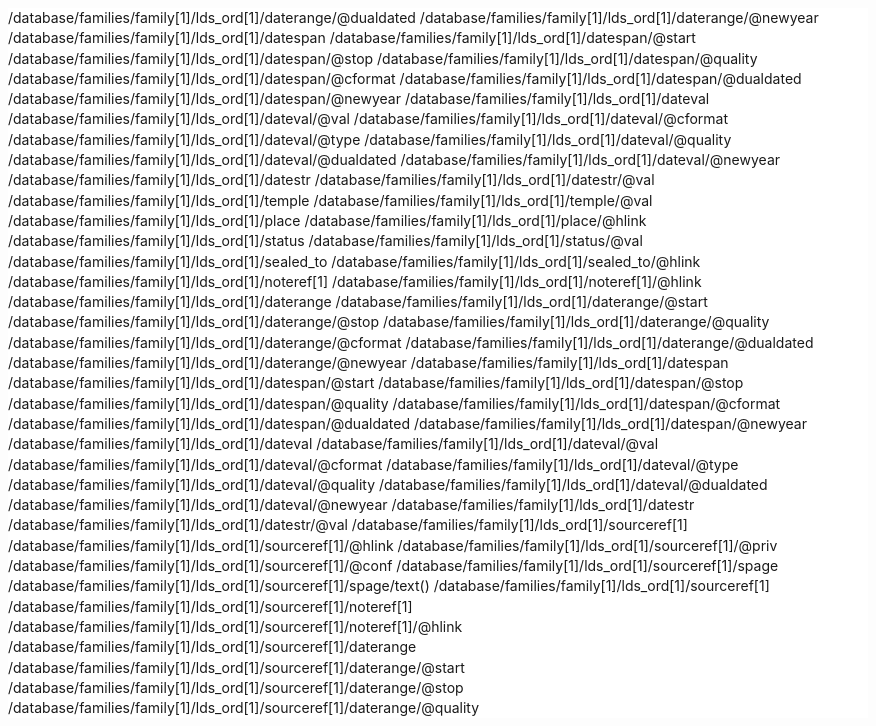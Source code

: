 /database/families/family[1]/lds_ord[1]/daterange/@dualdated
/database/families/family[1]/lds_ord[1]/daterange/@newyear
/database/families/family[1]/lds_ord[1]/datespan
/database/families/family[1]/lds_ord[1]/datespan/@start
/database/families/family[1]/lds_ord[1]/datespan/@stop
/database/families/family[1]/lds_ord[1]/datespan/@quality
/database/families/family[1]/lds_ord[1]/datespan/@cformat
/database/families/family[1]/lds_ord[1]/datespan/@dualdated
/database/families/family[1]/lds_ord[1]/datespan/@newyear
/database/families/family[1]/lds_ord[1]/dateval
/database/families/family[1]/lds_ord[1]/dateval/@val
/database/families/family[1]/lds_ord[1]/dateval/@cformat
/database/families/family[1]/lds_ord[1]/dateval/@type
/database/families/family[1]/lds_ord[1]/dateval/@quality
/database/families/family[1]/lds_ord[1]/dateval/@dualdated
/database/families/family[1]/lds_ord[1]/dateval/@newyear
/database/families/family[1]/lds_ord[1]/datestr
/database/families/family[1]/lds_ord[1]/datestr/@val
/database/families/family[1]/lds_ord[1]/temple
/database/families/family[1]/lds_ord[1]/temple/@val
/database/families/family[1]/lds_ord[1]/place
/database/families/family[1]/lds_ord[1]/place/@hlink
/database/families/family[1]/lds_ord[1]/status
/database/families/family[1]/lds_ord[1]/status/@val
/database/families/family[1]/lds_ord[1]/sealed_to
/database/families/family[1]/lds_ord[1]/sealed_to/@hlink
/database/families/family[1]/lds_ord[1]/noteref[1]
/database/families/family[1]/lds_ord[1]/noteref[1]/@hlink
/database/families/family[1]/lds_ord[1]/daterange
/database/families/family[1]/lds_ord[1]/daterange/@start
/database/families/family[1]/lds_ord[1]/daterange/@stop
/database/families/family[1]/lds_ord[1]/daterange/@quality
/database/families/family[1]/lds_ord[1]/daterange/@cformat
/database/families/family[1]/lds_ord[1]/daterange/@dualdated
/database/families/family[1]/lds_ord[1]/daterange/@newyear
/database/families/family[1]/lds_ord[1]/datespan
/database/families/family[1]/lds_ord[1]/datespan/@start
/database/families/family[1]/lds_ord[1]/datespan/@stop
/database/families/family[1]/lds_ord[1]/datespan/@quality
/database/families/family[1]/lds_ord[1]/datespan/@cformat
/database/families/family[1]/lds_ord[1]/datespan/@dualdated
/database/families/family[1]/lds_ord[1]/datespan/@newyear
/database/families/family[1]/lds_ord[1]/dateval
/database/families/family[1]/lds_ord[1]/dateval/@val
/database/families/family[1]/lds_ord[1]/dateval/@cformat
/database/families/family[1]/lds_ord[1]/dateval/@type
/database/families/family[1]/lds_ord[1]/dateval/@quality
/database/families/family[1]/lds_ord[1]/dateval/@dualdated
/database/families/family[1]/lds_ord[1]/dateval/@newyear
/database/families/family[1]/lds_ord[1]/datestr
/database/families/family[1]/lds_ord[1]/datestr/@val
/database/families/family[1]/lds_ord[1]/sourceref[1]
/database/families/family[1]/lds_ord[1]/sourceref[1]/@hlink
/database/families/family[1]/lds_ord[1]/sourceref[1]/@priv
/database/families/family[1]/lds_ord[1]/sourceref[1]/@conf
/database/families/family[1]/lds_ord[1]/sourceref[1]/spage
/database/families/family[1]/lds_ord[1]/sourceref[1]/spage/text()
/database/families/family[1]/lds_ord[1]/sourceref[1]
/database/families/family[1]/lds_ord[1]/sourceref[1]/noteref[1]
/database/families/family[1]/lds_ord[1]/sourceref[1]/noteref[1]/@hlink
/database/families/family[1]/lds_ord[1]/sourceref[1]/daterange
/database/families/family[1]/lds_ord[1]/sourceref[1]/daterange/@start
/database/families/family[1]/lds_ord[1]/sourceref[1]/daterange/@stop
/database/families/family[1]/lds_ord[1]/sourceref[1]/daterange/@quality